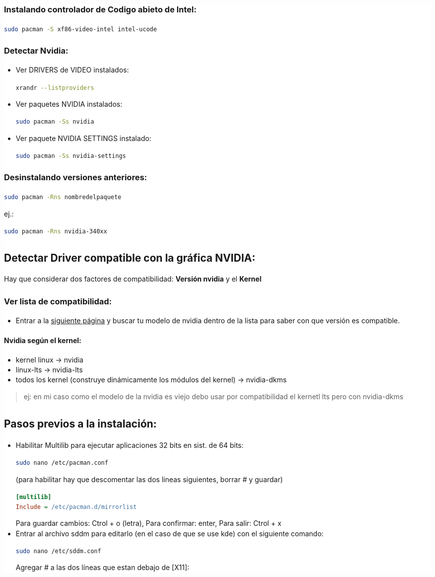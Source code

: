 ### Instalando controlador de Codigo abieto de Intel:

```zsh
sudo pacman -S xf86-video-intel intel-ucode
```

### Detectar Nvidia:

- Ver DRIVERS de VIDEO instalados:
  ```zsh
  xrandr --listproviders
  ```
- Ver paquetes NVIDIA instalados:
  ```zsh
  sudo pacman -Ss nvidia
  ```
- Ver paquete NVIDIA SETTINGS instalado:
  ```zsh
  sudo pacman -Ss nvidia-settings
  ```

### Desinstalando versiones anteriores:

```zsh
sudo pacman -Rns nombredelpaquete
```

ej.:

```zsh
sudo pacman -Rns nvidia-340xx
```

## Detectar Driver compatible con la gráfica NVIDIA:

Hay que considerar dos factores de compatibilidad: **Versión nvidia** y el **Kernel**

### Ver lista de compatibilidad:

- Entrar a la [siguiente página](https://www.nvidia.com/en-us/drivers/unix/legacy-gpu/) y buscar tu modelo de nvidia dentro de la lista para saber con
  que versión es compatible.

#### Nvidia según el kernel:

- kernel linux → nvidia
- linux-lts → nvidia-lts
- todos los kernel (construye dinámicamente los módulos del kernel) → nvidia-dkms

> ej: en mi caso como el modelo de la nvidia es viejo debo usar por compatibilidad el kernetl lts pero con nvidia-dkms

## Pasos previos a la instalación:

- Habilitar Multilib para ejecutar aplicaciones 32 bits en sist. de 64 bits:
  ```zsh
  sudo nano /etc/pacman.conf
  ```
  (para habilitar hay que descomentar las dos lineas siguientes, borrar # y guardar)
  ```cfg
  [multilib]
  Include = /etc/pacman.d/mirrorlist
  ```
  Para guardar cambios: Ctrol + o (letra), Para confirmar: enter, Para salir: Ctrol + x
- Entrar al archivo sddm para editarlo (en el caso de que se use kde) con el siguiente comando:
  ```zsh
  sudo nano /etc/sddm.conf
  ```
  Agregar # a las dos líneas que estan debajo de [X11]: